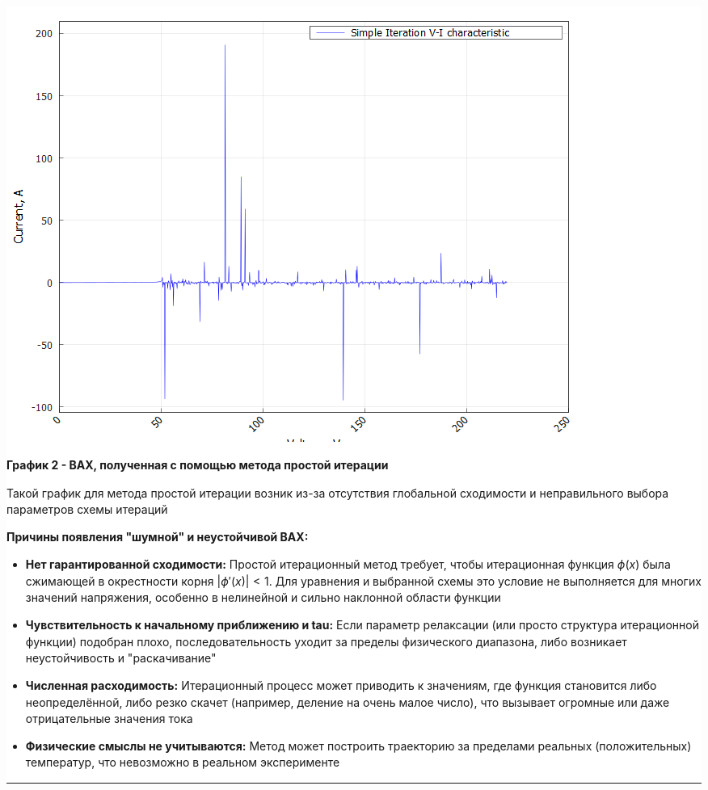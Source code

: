 ![ВАХ методом простой итерации](../images/SimpleIterVACH.png)

**График 2 - ВАХ, полученная с помощью метода простой итерации**

Такой график для метода простой итерации возник из-за отсутствия глобальной сходимости и неправильного выбора параметров схемы итераций

**Причины появления "шумной" и неустойчивой ВАХ:**
- **Нет гарантированной сходимости:** Простой итерационный метод требует, чтобы итерационная функция $\phi(x)$ была сжимающей в окрестности корня $|\phi'(x)|<1$. Для уравнения и выбранной схемы это условие не выполняется для многих значений напряжения, особенно в нелинейной и сильно наклонной области функции

- **Чувствительность к начальному приближению и tau:** Если параметр релаксации (или просто структура итерационной функции) подобран плохо, последовательность уходит за пределы физического диапазона, либо возникает неустойчивость и "раскачивание"

- **Численная расходимость:** Итерационный процесс может приводить к значениям, где функция становится либо неопределённой, либо резко скачет (например, деление на очень малое число), что вызывает огромные или даже отрицательные значения тока

- **Физические смыслы не учитываются:** Метод может построить траекторию за пределами реальных (положительных) температур, что невозможно в реальном эксперименте

---
